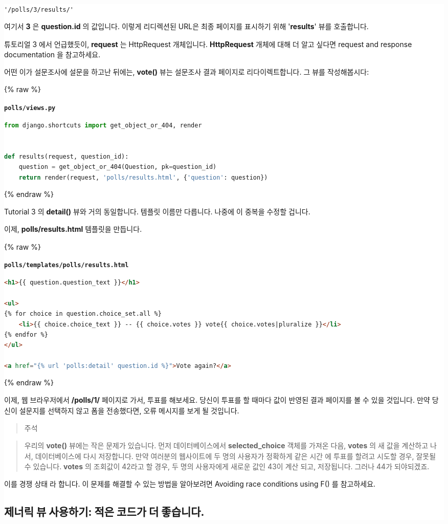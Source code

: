 ```
'/polls/3/results/'
```

여기서 **3** 은 **question.id** 의 값입니다. 이렇게 리디렉션된 URL은 최종 페이지를 표시하기 위해 '**results**' 뷰를 호출합니다.

튜토리얼 3 에서 언급했듯이, **request** 는 HttpRequest 개체입니다. **HttpRequest** 개체에 대해 더 알고 싶다면 request and response documentation 을 참고하세요.

어떤 이가 설문조사에 설문을 하고난 뒤에는, **vote()** 뷰는 설문조사 결과 페이지로 리다이렉트합니다. 그 뷰를 작성해봅시다:

{% raw %}

**`polls/views.py`**

```python
from django.shortcuts import get_object_or_404, render


def results(request, question_id):
    question = get_object_or_404(Question, pk=question_id)
    return render(request, 'polls/results.html', {'question': question})
```

{% endraw %}

Tutorial 3 의 **detail()** 뷰와 거의 동일합니다. 템플릿 이름만 다릅니다. 나중에 이 중복을 수정할 겁니다.

이제, **polls/results.html** 템플릿을 만듭니다.

{% raw %}

**`polls/templates/polls/results.html`**

```html
<h1>{{ question.question_text }}</h1>

<ul>
{% for choice in question.choice_set.all %}
    <li>{{ choice.choice_text }} -- {{ choice.votes }} vote{{ choice.votes|pluralize }}</li>
{% endfor %}
</ul>

<a href="{% url 'polls:detail' question.id %}">Vote again?</a>
```

{% endraw %}

이제, 웹 브라우저에서 **/polls/1/** 페이지로 가서, 투표를 해보세요. 당신이 투표를 할 때마다 값이 반영된 결과 페이지를 볼 수 있을 것입니다. 만약 당신이 설문지를 선택하지 않고 폼을 전송했다면, 오류 메시지를 보게 될 것입니다.

>주석

>우리의 **vote()** 뷰에는 작은 문제가 있습니다. 먼저 데이터베이스에서 **selected_choice** 객체를 가져온 다음, **votes** 의 새 값을 계산하고 나서, 데이터베이스에 다시 저장합니다. 만약 여러분의 웹사이트에 두 명의 사용자가 정확하게 같은 시간 에 투표를 할려고 시도할 경우, 잘못될 수 있습니다. **votes** 의 조회값이 42라고 할 경우, 두 명의 사용자에게 새로운 값인 43이 계산 되고, 저장됩니다. 그러나 44가 되야되겠죠.

이를 경쟁 상태 라 합니다. 이 문제를 해결할 수 있는 방법을 알아보려면 Avoiding race conditions using F() 를 참고하세요.


## 제너릭 뷰 사용하기: 적은 코드가 더 좋습니다.
